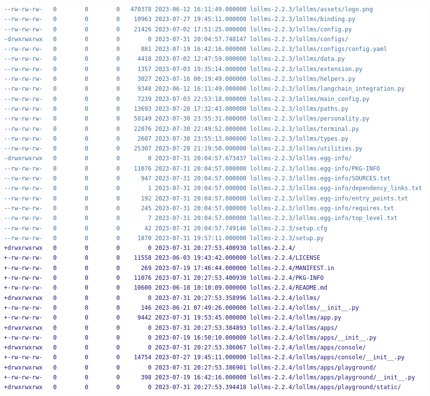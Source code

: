 ```diff
--rw-rw-rw-   0        0        0   470378 2023-06-12 16:11:49.000000 lollms-2.2.3/lollms/assets/logo.png
--rw-rw-rw-   0        0        0    10963 2023-07-27 19:45:11.000000 lollms-2.2.3/lollms/binding.py
--rw-rw-rw-   0        0        0    21426 2023-07-02 17:51:25.000000 lollms-2.2.3/lollms/config.py
-drwxrwxrwx   0        0        0        0 2023-07-31 20:04:57.748147 lollms-2.2.3/lollms/configs/
--rw-rw-rw-   0        0        0      881 2023-07-19 16:42:16.000000 lollms-2.2.3/lollms/configs/config.yaml
--rw-rw-rw-   0        0        0     4418 2023-07-02 12:47:59.000000 lollms-2.2.3/lollms/data.py
--rw-rw-rw-   0        0        0     1357 2023-07-03 19:35:14.000000 lollms-2.2.3/lollms/extension.py
--rw-rw-rw-   0        0        0     3027 2023-07-16 00:19:49.000000 lollms-2.2.3/lollms/helpers.py
--rw-rw-rw-   0        0        0     9348 2023-06-12 16:11:49.000000 lollms-2.2.3/lollms/langchain_integration.py
--rw-rw-rw-   0        0        0     7239 2023-07-03 22:53:18.000000 lollms-2.2.3/lollms/main_config.py
--rw-rw-rw-   0        0        0    13693 2023-07-20 17:32:43.000000 lollms-2.2.3/lollms/paths.py
--rw-rw-rw-   0        0        0    50149 2023-07-30 23:55:31.000000 lollms-2.2.3/lollms/personality.py
--rw-rw-rw-   0        0        0    22076 2023-07-30 22:49:52.000000 lollms-2.2.3/lollms/terminal.py
--rw-rw-rw-   0        0        0     2607 2023-07-30 23:55:13.000000 lollms-2.2.3/lollms/types.py
--rw-rw-rw-   0        0        0    25307 2023-07-28 21:19:50.000000 lollms-2.2.3/lollms/utilities.py
-drwxrwxrwx   0        0        0        0 2023-07-31 20:04:57.673437 lollms-2.2.3/lollms.egg-info/
--rw-rw-rw-   0        0        0    11076 2023-07-31 20:04:57.000000 lollms-2.2.3/lollms.egg-info/PKG-INFO
--rw-rw-rw-   0        0        0      947 2023-07-31 20:04:57.000000 lollms-2.2.3/lollms.egg-info/SOURCES.txt
--rw-rw-rw-   0        0        0        1 2023-07-31 20:04:57.000000 lollms-2.2.3/lollms.egg-info/dependency_links.txt
--rw-rw-rw-   0        0        0      192 2023-07-31 20:04:57.000000 lollms-2.2.3/lollms.egg-info/entry_points.txt
--rw-rw-rw-   0        0        0      245 2023-07-31 20:04:57.000000 lollms-2.2.3/lollms.egg-info/requires.txt
--rw-rw-rw-   0        0        0        7 2023-07-31 20:04:57.000000 lollms-2.2.3/lollms.egg-info/top_level.txt
--rw-rw-rw-   0        0        0       42 2023-07-31 20:04:57.749146 lollms-2.2.3/setup.cfg
--rw-rw-rw-   0        0        0     1870 2023-07-31 19:57:11.000000 lollms-2.2.3/setup.py
+drwxrwxrwx   0        0        0        0 2023-07-31 20:27:53.400930 lollms-2.2.4/
+-rw-rw-rw-   0        0        0    11558 2023-06-03 19:43:42.000000 lollms-2.2.4/LICENSE
+-rw-rw-rw-   0        0        0      269 2023-07-19 17:46:44.000000 lollms-2.2.4/MANIFEST.in
+-rw-rw-rw-   0        0        0    11076 2023-07-31 20:27:53.400930 lollms-2.2.4/PKG-INFO
+-rw-rw-rw-   0        0        0    10600 2023-06-18 10:10:09.000000 lollms-2.2.4/README.md
+drwxrwxrwx   0        0        0        0 2023-07-31 20:27:53.358996 lollms-2.2.4/lollms/
+-rw-rw-rw-   0        0        0      146 2023-06-21 07:49:26.000000 lollms-2.2.4/lollms/__init__.py
+-rw-rw-rw-   0        0        0     9442 2023-07-31 19:53:45.000000 lollms-2.2.4/lollms/app.py
+drwxrwxrwx   0        0        0        0 2023-07-31 20:27:53.384893 lollms-2.2.4/lollms/apps/
+-rw-rw-rw-   0        0        0        0 2023-07-19 16:50:10.000000 lollms-2.2.4/lollms/apps/__init__.py
+drwxrwxrwx   0        0        0        0 2023-07-31 20:27:53.386067 lollms-2.2.4/lollms/apps/console/
+-rw-rw-rw-   0        0        0    14754 2023-07-27 19:45:11.000000 lollms-2.2.4/lollms/apps/console/__init__.py
+drwxrwxrwx   0        0        0        0 2023-07-31 20:27:53.386901 lollms-2.2.4/lollms/apps/playground/
+-rw-rw-rw-   0        0        0      398 2023-07-19 16:42:16.000000 lollms-2.2.4/lollms/apps/playground/__init__.py
+drwxrwxrwx   0        0        0        0 2023-07-31 20:27:53.394418 lollms-2.2.4/lollms/apps/playground/static/
```